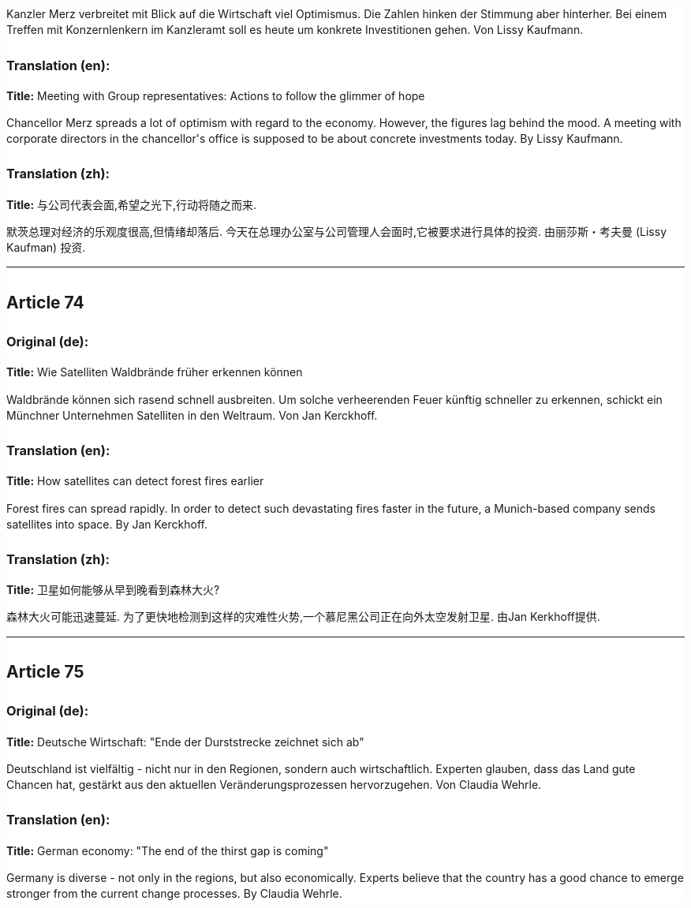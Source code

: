Kanzler Merz verbreitet mit Blick auf die Wirtschaft viel Optimismus. Die Zahlen hinken der Stimmung aber hinterher. Bei einem Treffen mit Konzernlenkern im Kanzleramt soll es heute um konkrete Investitionen gehen. Von Lissy Kaufmann.

### Translation (en):
**Title:** Meeting with Group representatives: Actions to follow the glimmer of hope

Chancellor Merz spreads a lot of optimism with regard to the economy. However, the figures lag behind the mood. A meeting with corporate directors in the chancellor's office is supposed to be about concrete investments today. By Lissy Kaufmann.

### Translation (zh):
**Title:** 与公司代表会面,希望之光下,行动将随之而来.

默茨总理对经济的乐观度很高,但情绪却落后. 今天在总理办公室与公司管理人会面时,它被要求进行具体的投资. 由丽莎斯・考夫曼 (Lissy Kaufman) 投资.

---

## Article 74
### Original (de):
**Title:** Wie Satelliten Waldbrände früher erkennen können

Waldbrände können sich rasend schnell ausbreiten. Um solche verheerenden Feuer künftig schneller zu erkennen, schickt ein Münchner Unternehmen Satelliten in den Weltraum. Von Jan Kerckhoff.

### Translation (en):
**Title:** How satellites can detect forest fires earlier

Forest fires can spread rapidly. In order to detect such devastating fires faster in the future, a Munich-based company sends satellites into space. By Jan Kerckhoff.

### Translation (zh):
**Title:** 卫星如何能够从早到晚看到森林大火?

森林大火可能迅速蔓延. 为了更快地检测到这样的灾难性火势,一个慕尼黑公司正在向外太空发射卫星. 由Jan Kerkhoff提供.

---

## Article 75
### Original (de):
**Title:** Deutsche Wirtschaft: "Ende der Durststrecke zeichnet sich ab"

Deutschland ist vielfältig - nicht nur in den Regionen, sondern auch wirtschaftlich. Experten glauben, dass das Land gute Chancen hat, gestärkt aus den aktuellen Veränderungsprozessen hervorzugehen. Von Claudia Wehrle.

### Translation (en):
**Title:** German economy: "The end of the thirst gap is coming"

Germany is diverse - not only in the regions, but also economically. Experts believe that the country has a good chance to emerge stronger from the current change processes. By Claudia Wehrle.
